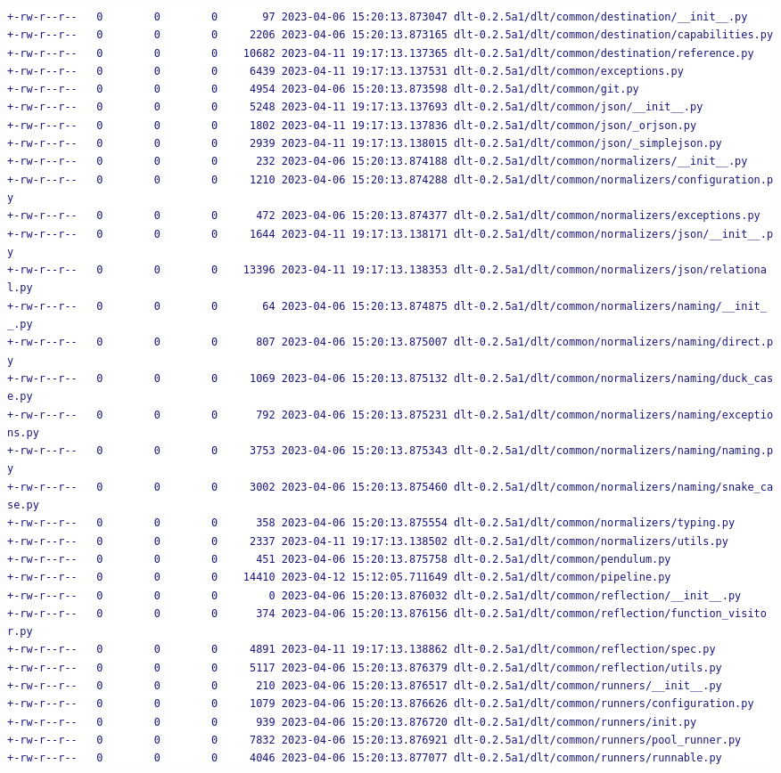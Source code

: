 ```diff
+-rw-r--r--   0        0        0       97 2023-04-06 15:20:13.873047 dlt-0.2.5a1/dlt/common/destination/__init__.py
+-rw-r--r--   0        0        0     2206 2023-04-06 15:20:13.873165 dlt-0.2.5a1/dlt/common/destination/capabilities.py
+-rw-r--r--   0        0        0    10682 2023-04-11 19:17:13.137365 dlt-0.2.5a1/dlt/common/destination/reference.py
+-rw-r--r--   0        0        0     6439 2023-04-11 19:17:13.137531 dlt-0.2.5a1/dlt/common/exceptions.py
+-rw-r--r--   0        0        0     4954 2023-04-06 15:20:13.873598 dlt-0.2.5a1/dlt/common/git.py
+-rw-r--r--   0        0        0     5248 2023-04-11 19:17:13.137693 dlt-0.2.5a1/dlt/common/json/__init__.py
+-rw-r--r--   0        0        0     1802 2023-04-11 19:17:13.137836 dlt-0.2.5a1/dlt/common/json/_orjson.py
+-rw-r--r--   0        0        0     2939 2023-04-11 19:17:13.138015 dlt-0.2.5a1/dlt/common/json/_simplejson.py
+-rw-r--r--   0        0        0      232 2023-04-06 15:20:13.874188 dlt-0.2.5a1/dlt/common/normalizers/__init__.py
+-rw-r--r--   0        0        0     1210 2023-04-06 15:20:13.874288 dlt-0.2.5a1/dlt/common/normalizers/configuration.py
+-rw-r--r--   0        0        0      472 2023-04-06 15:20:13.874377 dlt-0.2.5a1/dlt/common/normalizers/exceptions.py
+-rw-r--r--   0        0        0     1644 2023-04-11 19:17:13.138171 dlt-0.2.5a1/dlt/common/normalizers/json/__init__.py
+-rw-r--r--   0        0        0    13396 2023-04-11 19:17:13.138353 dlt-0.2.5a1/dlt/common/normalizers/json/relational.py
+-rw-r--r--   0        0        0       64 2023-04-06 15:20:13.874875 dlt-0.2.5a1/dlt/common/normalizers/naming/__init__.py
+-rw-r--r--   0        0        0      807 2023-04-06 15:20:13.875007 dlt-0.2.5a1/dlt/common/normalizers/naming/direct.py
+-rw-r--r--   0        0        0     1069 2023-04-06 15:20:13.875132 dlt-0.2.5a1/dlt/common/normalizers/naming/duck_case.py
+-rw-r--r--   0        0        0      792 2023-04-06 15:20:13.875231 dlt-0.2.5a1/dlt/common/normalizers/naming/exceptions.py
+-rw-r--r--   0        0        0     3753 2023-04-06 15:20:13.875343 dlt-0.2.5a1/dlt/common/normalizers/naming/naming.py
+-rw-r--r--   0        0        0     3002 2023-04-06 15:20:13.875460 dlt-0.2.5a1/dlt/common/normalizers/naming/snake_case.py
+-rw-r--r--   0        0        0      358 2023-04-06 15:20:13.875554 dlt-0.2.5a1/dlt/common/normalizers/typing.py
+-rw-r--r--   0        0        0     2337 2023-04-11 19:17:13.138502 dlt-0.2.5a1/dlt/common/normalizers/utils.py
+-rw-r--r--   0        0        0      451 2023-04-06 15:20:13.875758 dlt-0.2.5a1/dlt/common/pendulum.py
+-rw-r--r--   0        0        0    14410 2023-04-12 15:12:05.711649 dlt-0.2.5a1/dlt/common/pipeline.py
+-rw-r--r--   0        0        0        0 2023-04-06 15:20:13.876032 dlt-0.2.5a1/dlt/common/reflection/__init__.py
+-rw-r--r--   0        0        0      374 2023-04-06 15:20:13.876156 dlt-0.2.5a1/dlt/common/reflection/function_visitor.py
+-rw-r--r--   0        0        0     4891 2023-04-11 19:17:13.138862 dlt-0.2.5a1/dlt/common/reflection/spec.py
+-rw-r--r--   0        0        0     5117 2023-04-06 15:20:13.876379 dlt-0.2.5a1/dlt/common/reflection/utils.py
+-rw-r--r--   0        0        0      210 2023-04-06 15:20:13.876517 dlt-0.2.5a1/dlt/common/runners/__init__.py
+-rw-r--r--   0        0        0     1079 2023-04-06 15:20:13.876626 dlt-0.2.5a1/dlt/common/runners/configuration.py
+-rw-r--r--   0        0        0      939 2023-04-06 15:20:13.876720 dlt-0.2.5a1/dlt/common/runners/init.py
+-rw-r--r--   0        0        0     7832 2023-04-06 15:20:13.876921 dlt-0.2.5a1/dlt/common/runners/pool_runner.py
+-rw-r--r--   0        0        0     4046 2023-04-06 15:20:13.877077 dlt-0.2.5a1/dlt/common/runners/runnable.py
```